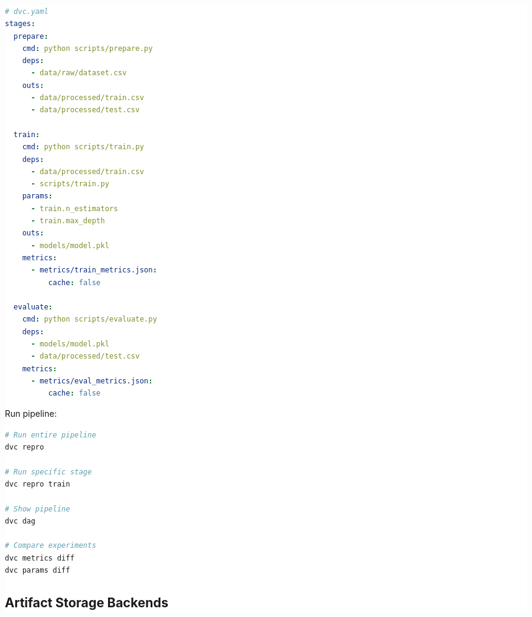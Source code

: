 ```yaml
# dvc.yaml
stages:
  prepare:
    cmd: python scripts/prepare.py
    deps:
      - data/raw/dataset.csv
    outs:
      - data/processed/train.csv
      - data/processed/test.csv

  train:
    cmd: python scripts/train.py
    deps:
      - data/processed/train.csv
      - scripts/train.py
    params:
      - train.n_estimators
      - train.max_depth
    outs:
      - models/model.pkl
    metrics:
      - metrics/train_metrics.json:
          cache: false

  evaluate:
    cmd: python scripts/evaluate.py
    deps:
      - models/model.pkl
      - data/processed/test.csv
    metrics:
      - metrics/eval_metrics.json:
          cache: false
```

Run pipeline:
```bash
# Run entire pipeline
dvc repro

# Run specific stage
dvc repro train

# Show pipeline
dvc dag

# Compare experiments
dvc metrics diff
dvc params diff
```

## Artifact Storage Backends
